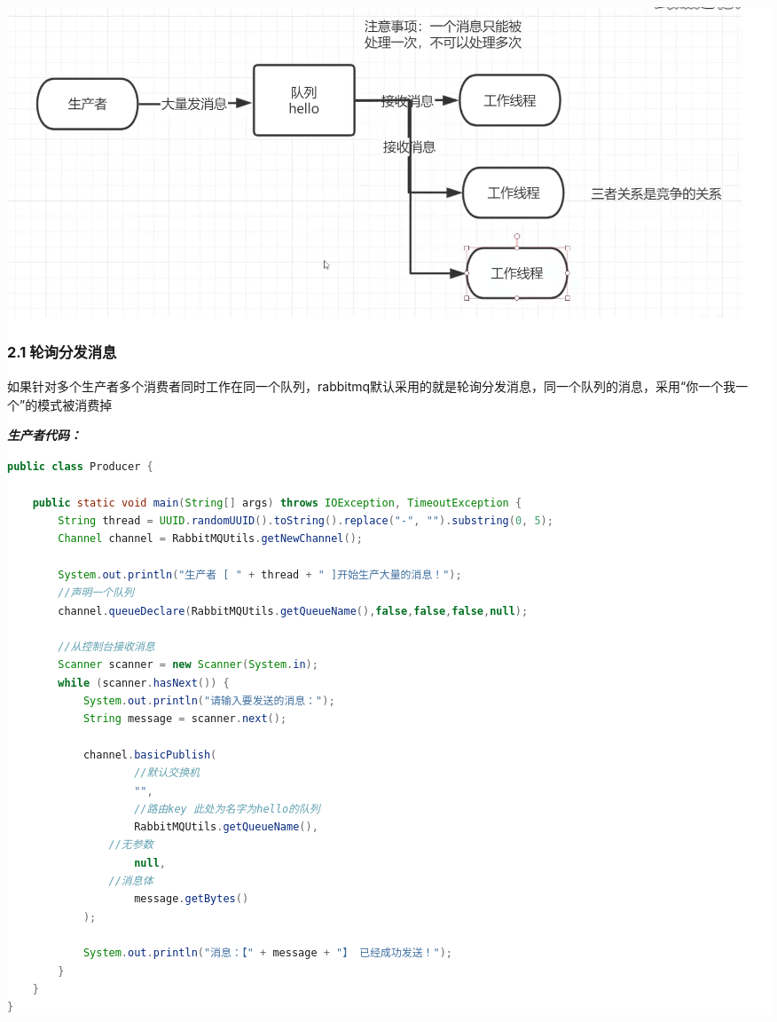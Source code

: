 ![](./_media/image-20221201162943117.png)

### 2.1 轮询分发消息

如果针对多个生产者多个消费者同时工作在同一个队列，rabbitmq默认采用的就是轮询分发消息，同一个队列的消息，采用“你一个我一个”的模式被消费掉

***生产者代码：***

```java
public class Producer {

    public static void main(String[] args) throws IOException, TimeoutException {
        String thread = UUID.randomUUID().toString().replace("-", "").substring(0, 5);
        Channel channel = RabbitMQUtils.getNewChannel();

        System.out.println("生产者 [ " + thread + " ]开始生产大量的消息！");
        //声明一个队列
        channel.queueDeclare(RabbitMQUtils.getQueueName(),false,false,false,null);

        //从控制台接收消息
        Scanner scanner = new Scanner(System.in);
        while (scanner.hasNext()) {
            System.out.println("请输入要发送的消息：");
            String message = scanner.next();

            channel.basicPublish(
                    //默认交换机
                    "",
                    //路由key 此处为名字为hello的队列
                    RabbitMQUtils.getQueueName(),
                //无参数
                    null,
                //消息体
                    message.getBytes()
            );

            System.out.println("消息：【" + message + "】 已经成功发送！");
        }
    }
}
```
